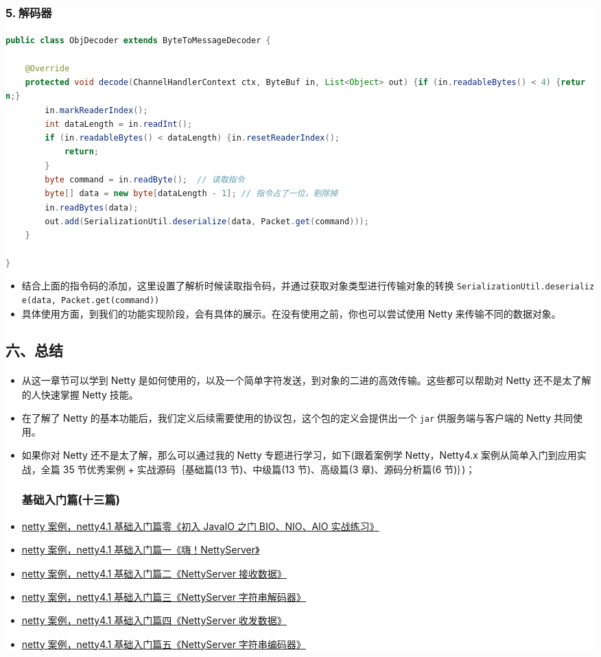 ### 5. 解码器

```java
public class ObjDecoder extends ByteToMessageDecoder {

    @Override
    protected void decode(ChannelHandlerContext ctx, ByteBuf in, List<Object> out) {if (in.readableBytes() < 4) {return;}
        in.markReaderIndex();
        int dataLength = in.readInt();
        if (in.readableBytes() < dataLength) {in.resetReaderIndex();
            return;
        }
        byte command = in.readByte();  // 读取指令
        byte[] data = new byte[dataLength - 1]; // 指令占了一位，剔除掉
        in.readBytes(data);
        out.add(SerializationUtil.deserialize(data, Packet.get(command)));
    }

}
```

- 结合上面的指令码的添加，这里设置了解析时候读取指令码，并通过获取对象类型进行传输对象的转换 `SerializationUtil.deserialize(data, Packet.get(command))`
- 具体使用方面，到我们的功能实现阶段，会有具体的展示。在没有使用之前，你也可以尝试使用 Netty 来传输不同的数据对象。

## 六、总结

- 从这一章节可以学到 Netty 是如何使用的，以及一个简单字符发送，到对象的二进的高效传输。这些都可以帮助对 Netty 还不是太了解的人快速掌握 Netty 技能。

- 在了解了 Netty 的基本功能后，我们定义后续需要使用的协议包，这个包的定义会提供出一个 `jar` 供服务端与客户端的 Netty 共同使用。

- 如果你对 Netty 还不是太了解，那么可以通过我的 Netty 专题进行学习，如下(跟着案例学 Netty，Netty4.x 案例从简单入门到应用实战，全篇 35 节优秀案例 + 实战源码｛基础篇(13 节)、中级篇(13 节)、高级篇(3 章)、源码分析篇(6 节)｝)；

  ### 基础入门篇(十三篇)

- [netty 案例，netty4.1 基础入门篇零《初入 JavaIO 之门 BIO、NIO、AIO 实战练习》](https://blog.csdn.net/generalfu/article/details/102244656)

- [netty 案例，netty4.1 基础入门篇一《嗨！NettyServer》](https://blog.csdn.net/Yao__Shun__Yu/article/details/99895356)

- [netty 案例，netty4.1 基础入门篇二《NettyServer 接收数据》](https://blog.csdn.net/Yao__Shun__Yu/article/details/99895558)

- [netty 案例，netty4.1 基础入门篇三《NettyServer 字符串解码器》](https://blog.csdn.net/Yao__Shun__Yu/article/details/99895635)

- [netty 案例，netty4.1 基础入门篇四《NettyServer 收发数据》](https://blog.csdn.net/Yao__Shun__Yu/article/details/99895667)

- [netty 案例，netty4.1 基础入门篇五《NettyServer 字符串编码器》](https://blog.csdn.net/Yao__Shun__Yu/article/details/99895698)
